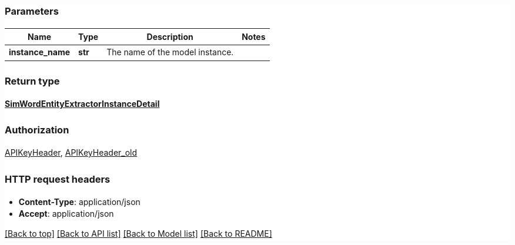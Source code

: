 ### Parameters

Name | Type | Description  | Notes
------------- | ------------- | ------------- | -------------
 **instance_name** | **str**| The name of the model instance. | 

### Return type

[**SimWordEntityExtractorInstanceDetail**](SimWordEntityExtractorInstanceDetail.md)

### Authorization

[APIKeyHeader](../README.md#APIKeyHeader), [APIKeyHeader_old](../README.md#APIKeyHeader_old)

### HTTP request headers

 - **Content-Type**: application/json
 - **Accept**: application/json

[[Back to top]](#) [[Back to API list]](../README.md#documentation-for-api-endpoints) [[Back to Model list]](../README.md#documentation-for-models) [[Back to README]](../README.md)

